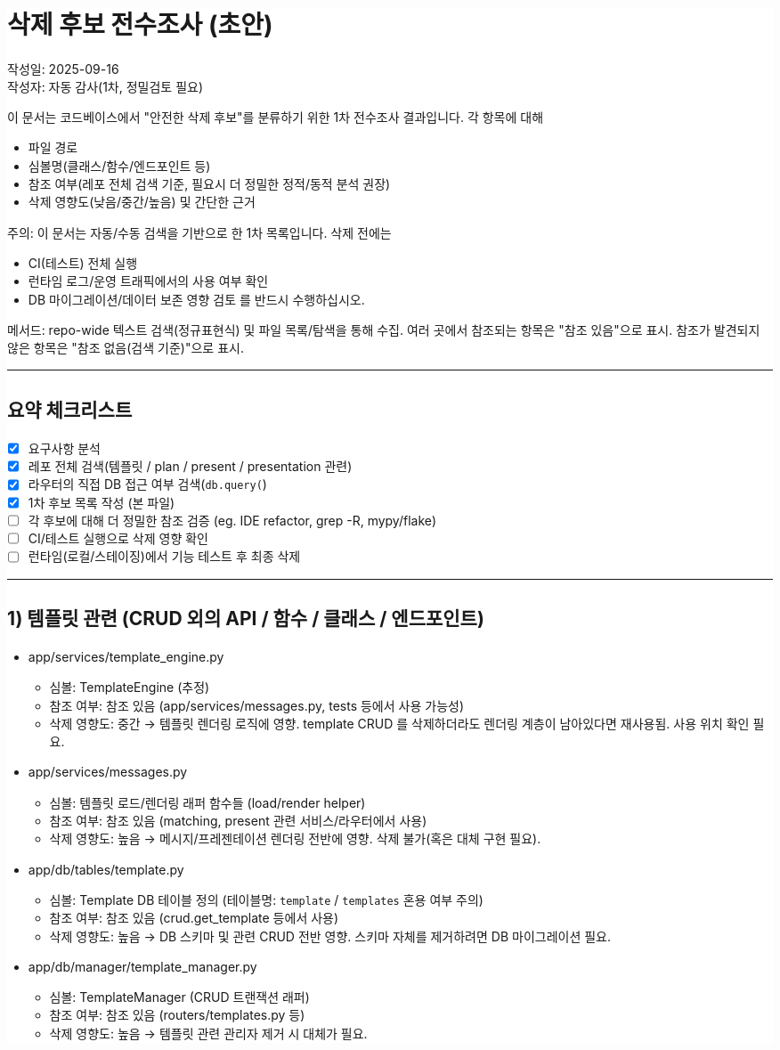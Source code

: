 # 삭제 후보 전수조사 (초안)

작성일: 2025-09-16  
작성자: 자동 감사(1차, 정밀검토 필요)

이 문서는 코드베이스에서 "안전한 삭제 후보"를 분류하기 위한 1차 전수조사 결과입니다. 각 항목에 대해
- 파일 경로
- 심볼명(클래스/함수/엔드포인트 등)
- 참조 여부(레포 전체 검색 기준, 필요시 더 정밀한 정적/동적 분석 권장)
- 삭제 영향도(낮음/중간/높음) 및 간단한 근거

주의: 이 문서는 자동/수동 검색을 기반으로 한 1차 목록입니다. 삭제 전에는
- CI(테스트) 전체 실행
- 런타임 로그/운영 트래픽에서의 사용 여부 확인
- DB 마이그레이션/데이터 보존 영향 검토
를 반드시 수행하십시오.

메서드: repo-wide 텍스트 검색(정규표현식) 및 파일 목록/탐색을 통해 수집. 여러 곳에서 참조되는 항목은 "참조 있음"으로 표시. 참조가 발견되지 않은 항목은 "참조 없음(검색 기준)"으로 표시.

---

## 요약 체크리스트
- [x] 요구사항 분석
- [x] 레포 전체 검색(템플릿 / plan / present / presentation 관련)
- [x] 라우터의 직접 DB 접근 여부 검색(`db.query(`)
- [x] 1차 후보 목록 작성 (본 파일)
- [ ] 각 후보에 대해 더 정밀한 참조 검증 (eg. IDE refactor, grep -R, mypy/flake)
- [ ] CI/테스트 실행으로 삭제 영향 확인
- [ ] 런타임(로컬/스테이징)에서 기능 테스트 후 최종 삭제

---

## 1) 템플릿 관련 (CRUD 외의 API / 함수 / 클래스 / 엔드포인트)

- app/services/template_engine.py
  - 심볼: TemplateEngine (추정)
  - 참조 여부: 참조 있음 (app/services/messages.py, tests 등에서 사용 가능성)
  - 삭제 영향도: 중간 → 템플릿 렌더링 로직에 영향. template CRUD 를 삭제하더라도 렌더링 계층이 남아있다면 재사용됨. 사용 위치 확인 필요.

- app/services/messages.py
  - 심볼: 템플릿 로드/렌더링 래퍼 함수들 (load/render helper)
  - 참조 여부: 참조 있음 (matching, present 관련 서비스/라우터에서 사용)
  - 삭제 영향도: 높음 → 메시지/프레젠테이션 렌더링 전반에 영향. 삭제 불가(혹은 대체 구현 필요).

- app/db/tables/template.py
  - 심볼: Template DB 테이블 정의 (테이블명: `template` / `templates` 혼용 여부 주의)
  - 참조 여부: 참조 있음 (crud.get_template 등에서 사용)
  - 삭제 영향도: 높음 → DB 스키마 및 관련 CRUD 전반 영향. 스키마 자체를 제거하려면 DB 마이그레이션 필요.

- app/db/manager/template_manager.py
  - 심볼: TemplateManager (CRUD 트랜잭션 래퍼)
  - 참조 여부: 참조 있음 (routers/templates.py 등)
  - 삭제 영향도: 높음 → 템플릿 관련 관리자 제거 시 대체가 필요.
